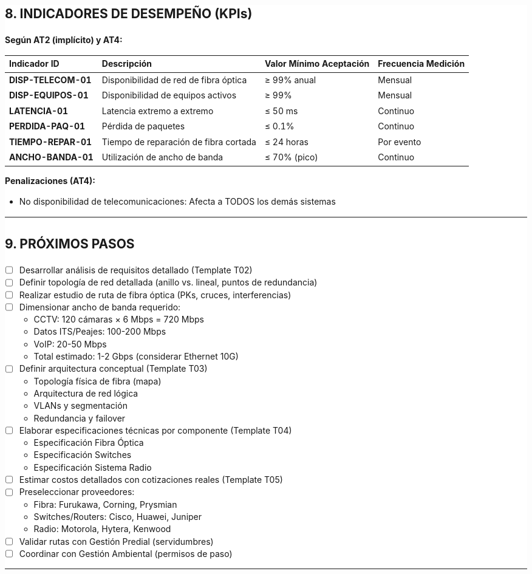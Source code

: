 
## 8. INDICADORES DE DESEMPEÑO (KPIs)

**Según AT2 (implícito) y AT4:**

| Indicador ID | Descripción | Valor Mínimo Aceptación | Frecuencia Medición |
|:-------------|:------------|:------------------------|:--------------------|
| **DISP-TELECOM-01** | Disponibilidad de red de fibra óptica | ≥ 99% anual | Mensual |
| **DISP-EQUIPOS-01** | Disponibilidad de equipos activos | ≥ 99% | Mensual |
| **LATENCIA-01** | Latencia extremo a extremo | ≤ 50 ms | Continuo |
| **PERDIDA-PAQ-01** | Pérdida de paquetes | ≤ 0.1% | Continuo |
| **TIEMPO-REPAR-01** | Tiempo de reparación de fibra cortada | ≤ 24 horas | Por evento |
| **ANCHO-BANDA-01** | Utilización de ancho de banda | ≤ 70% (pico) | Continuo |

**Penalizaciones (AT4):**
- No disponibilidad de telecomunicaciones: Afecta a TODOS los demás sistemas

---

## 9. PRÓXIMOS PASOS

- [ ] Desarrollar análisis de requisitos detallado (Template T02)
- [ ] Definir topología de red detallada (anillo vs. lineal, puntos de redundancia)
- [ ] Realizar estudio de ruta de fibra óptica (PKs, cruces, interferencias)
- [ ] Dimensionar ancho de banda requerido:
  - CCTV: 120 cámaras × 6 Mbps = 720 Mbps
  - Datos ITS/Peajes: 100-200 Mbps
  - VoIP: 20-50 Mbps
  - Total estimado: 1-2 Gbps (considerar Ethernet 10G)
- [ ] Definir arquitectura conceptual (Template T03)
  - Topología física de fibra (mapa)
  - Arquitectura de red lógica
  - VLANs y segmentación
  - Redundancia y failover
- [ ] Elaborar especificaciones técnicas por componente (Template T04)
  - Especificación Fibra Óptica
  - Especificación Switches
  - Especificación Sistema Radio
- [ ] Estimar costos detallados con cotizaciones reales (Template T05)
- [ ] Preseleccionar proveedores:
  - Fibra: Furukawa, Corning, Prysmian
  - Switches/Routers: Cisco, Huawei, Juniper
  - Radio: Motorola, Hytera, Kenwood
- [ ] Validar rutas con Gestión Predial (servidumbres)
- [ ] Coordinar con Gestión Ambiental (permisos de paso)

---
